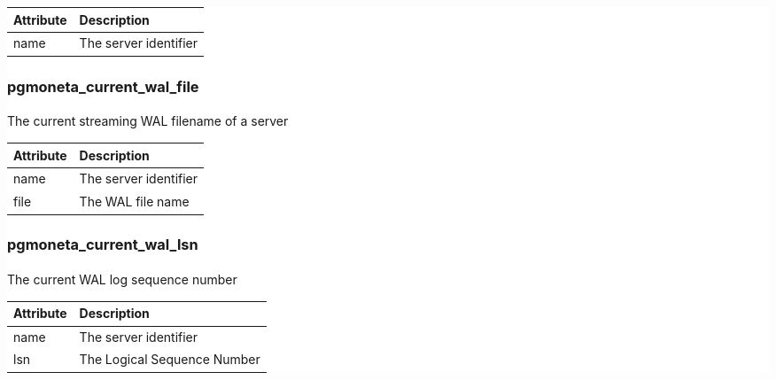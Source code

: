 | Attribute | Description |
| :-------- | :---------- |
| name | The server identifier |

### pgmoneta_current_wal_file

The current streaming WAL filename of a server

| Attribute | Description |
| :-------- | :---------- |
| name | The server identifier |
| file | The WAL file name |

### pgmoneta_current_wal_lsn

The current WAL log sequence number

| Attribute | Description |
| :-------- | :---------- |
| name | The server identifier |
| lsn | The Logical Sequence Number |
